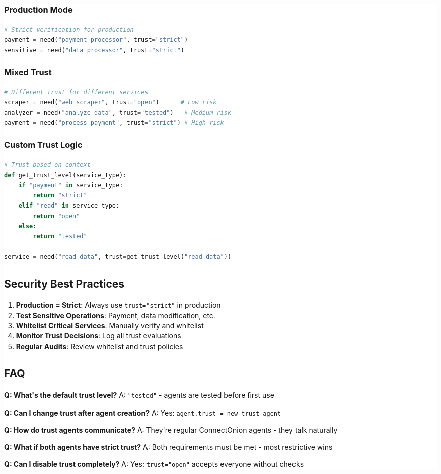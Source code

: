 ### Production Mode
```python
# Strict verification for production
payment = need("payment processor", trust="strict")
sensitive = need("data processor", trust="strict")
```

### Mixed Trust
```python
# Different trust for different services
scraper = need("web scraper", trust="open")      # Low risk
analyzer = need("analyze data", trust="tested")   # Medium risk
payment = need("process payment", trust="strict") # High risk
```

### Custom Trust Logic
```python
# Trust based on context
def get_trust_level(service_type):
    if "payment" in service_type:
        return "strict"
    elif "read" in service_type:
        return "open"
    else:
        return "tested"

service = need("read data", trust=get_trust_level("read data"))
```

## Security Best Practices

1. **Production = Strict**: Always use `trust="strict"` in production
2. **Test Sensitive Operations**: Payment, data modification, etc.
3. **Whitelist Critical Services**: Manually verify and whitelist
4. **Monitor Trust Decisions**: Log all trust evaluations
5. **Regular Audits**: Review whitelist and trust policies

## FAQ

**Q: What's the default trust level?**
A: `"tested"` - agents are tested before first use

**Q: Can I change trust after agent creation?**
A: Yes: `agent.trust = new_trust_agent`

**Q: How do trust agents communicate?**
A: They're regular ConnectOnion agents - they talk naturally

**Q: What if both agents have strict trust?**
A: Both requirements must be met - most restrictive wins

**Q: Can I disable trust completely?**
A: Yes: `trust="open"` accepts everyone without checks